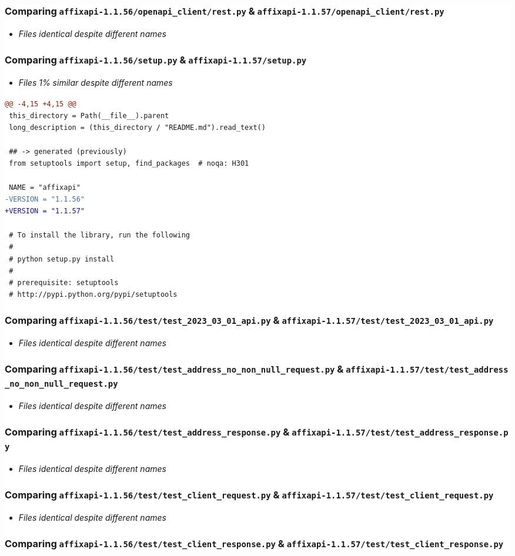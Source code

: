 ### Comparing `affixapi-1.1.56/openapi_client/rest.py` & `affixapi-1.1.57/openapi_client/rest.py`

 * *Files identical despite different names*

### Comparing `affixapi-1.1.56/setup.py` & `affixapi-1.1.57/setup.py`

 * *Files 1% similar despite different names*

```diff
@@ -4,15 +4,15 @@
 this_directory = Path(__file__).parent
 long_description = (this_directory / "README.md").read_text()
 
 ## -> generated (previously)
 from setuptools import setup, find_packages  # noqa: H301
 
 NAME = "affixapi"
-VERSION = "1.1.56"
+VERSION = "1.1.57"
 
 # To install the library, run the following
 #
 # python setup.py install
 #
 # prerequisite: setuptools
 # http://pypi.python.org/pypi/setuptools
```

### Comparing `affixapi-1.1.56/test/test_2023_03_01_api.py` & `affixapi-1.1.57/test/test_2023_03_01_api.py`

 * *Files identical despite different names*

### Comparing `affixapi-1.1.56/test/test_address_no_non_null_request.py` & `affixapi-1.1.57/test/test_address_no_non_null_request.py`

 * *Files identical despite different names*

### Comparing `affixapi-1.1.56/test/test_address_response.py` & `affixapi-1.1.57/test/test_address_response.py`

 * *Files identical despite different names*

### Comparing `affixapi-1.1.56/test/test_client_request.py` & `affixapi-1.1.57/test/test_client_request.py`

 * *Files identical despite different names*

### Comparing `affixapi-1.1.56/test/test_client_response.py` & `affixapi-1.1.57/test/test_client_response.py`
